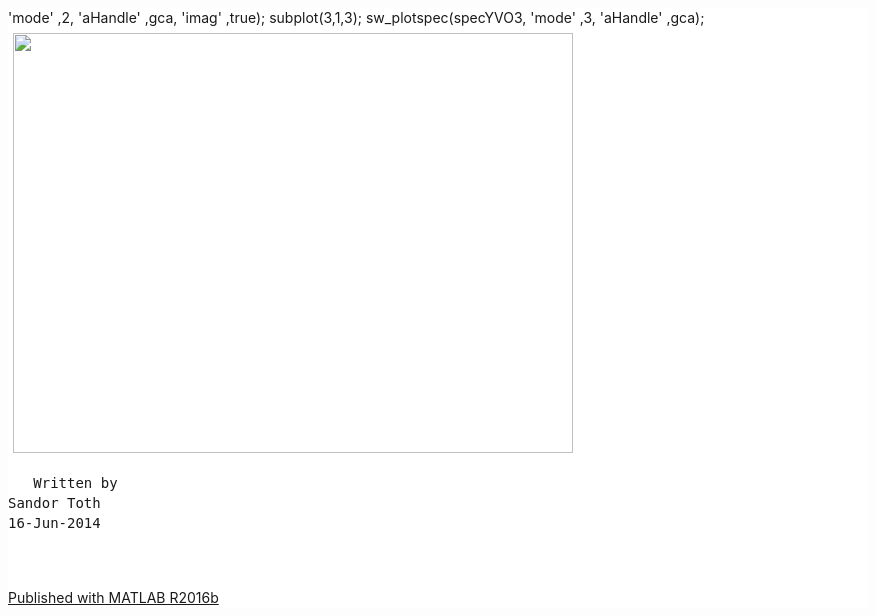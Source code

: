    <span class="string">
    'mode'
   </span>
   ,2,
   <span class="string">
    'aHandle'
   </span>
   ,gca,
   <span class="string">
    'imag'
   </span>
   ,true);
subplot(3,1,3);
sw_plotspec(specYVO3,
   <span class="string">
    'mode'
   </span>
   ,3,
   <span class="string">
    'aHandle'
   </span>
   ,gca);
  </pre>
  <img vspace="5" hspace="5" src="/tutorial14_03.png" style="width:560px;height:420px;" alt="">
  <pre>
   Written by
Sandor Toth
16-Jun-2014
  </pre>
  <p class="footer">
   <br>
   <a href="http://www.mathworks.com/products/matlab/">
    Published with MATLAB R2016b
   </a>
   <br>
  </p>
 </div>
 
</body>
